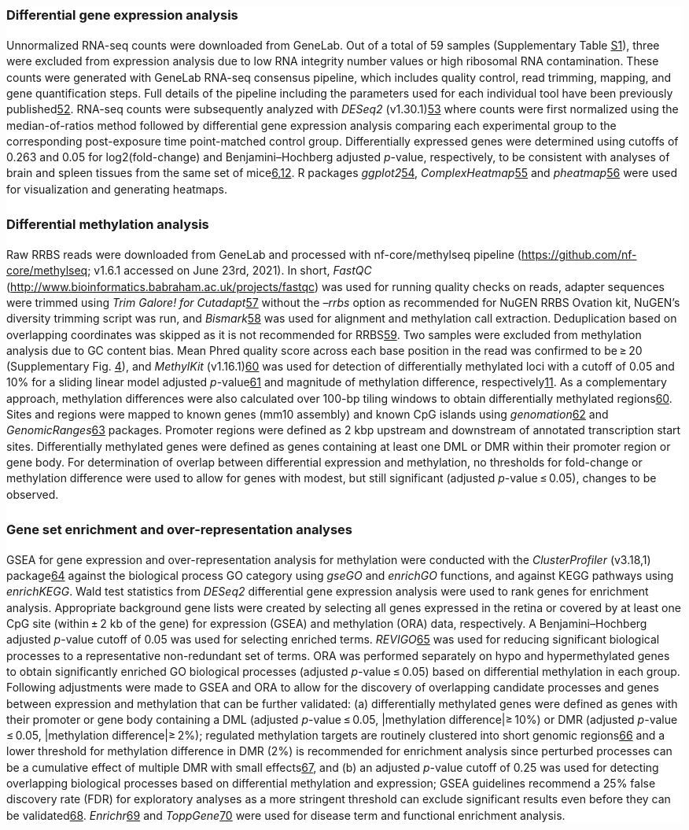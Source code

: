 ### Differential gene expression analysis

Unnormalized RNA-seq counts were downloaded from GeneLab. Out of a total of 59 samples (Supplementary Table [S1](#MOESM2)), three were excluded from expression analysis due to low RNA integrity number values or high ribosomal RNA contamination. These counts were generated with GeneLab RNA-seq consensus pipeline, which includes quality control, read trimming, mapping, and gene quantification steps. Full details of the pipeline including the parameters used for each individual tool have been previously published[52](#CR52). RNA-seq counts were subsequently analyzed with *DESeq2* (v1.30.1)[53](#CR53) where counts were first normalized using the median-of-ratios method followed by differential gene expression analysis comparing each experimental group to the corresponding post-exposure time point-matched control group. Differentially expressed genes were determined using cutoffs of 0.263 and 0.05 for log2(fold-change) and Benjamini–Hochberg adjusted *p*-value, respectively, to be consistent with analyses of brain and spleen tissues from the same set of mice[6](#CR6),[12](#CR12). R packages *ggplot2*[54](#CR54), *ComplexHeatmap*[55](#CR55) and *pheatmap*[56](#CR56) were used for visualization and generating heatmaps.

### Differential methylation analysis

Raw RRBS reads were downloaded from GeneLab and processed with nf-core/methylseq pipeline (<https://github.com/nf-core/methylseq>; v1.6.1 accessed on June 23rd, 2021). In short, *FastQC* (<http://www.bioinformatics.babraham.ac.uk/projects/fastqc>) was used for running quality checks on reads, adapter sequences were trimmed using *Trim Galore! for Cutadapt*[57](#CR57) without the *–rrbs* option as recommended for NuGEN RRBS Ovation kit, NuGEN’s diversity trimming script was run, and *Bismark*[58](#CR58) was used for alignment and methylation call extraction. Deduplication based on overlapping coordinates was skipped as it is not recommended for RRBS[59](#CR59). Two samples were excluded from methylation analysis due to GC content bias. Mean Phred quality score across each base position in the read was confirmed to be ≥ 20 (Supplementary Fig. [4](#MOESM1)), and *MethylKit* (v1.16.1)[60](#CR60) was used for detection of differentially methylated loci with a cutoff of 0.05 and 10% for a sliding linear model adjusted *p*-value[61](#CR61) and magnitude of methylation difference, respectively[11](#CR11). As a complementary approach, methylation differences were also calculated over 100-bp tiling windows to obtain differentially methylated regions[60](#CR60). Sites and regions were mapped to known genes (mm10 assembly) and known CpG islands using *genomation*[62](#CR62) and *GenomicRanges*[63](#CR63) packages. Promoter regions were defined as 2 kbp upstream and downstream of annotated transcription start sites. Differentially methylated genes were defined as genes containing at least one DML or DMR within their promoter region or gene body. For determination of overlap between differential expression and methylation, no thresholds for fold-change or methylation difference were used to allow for genes with modest, but still significant (adjusted *p*-value ≤ 0.05), changes to be observed.

### Gene set enrichment and over-representation analyses

GSEA for gene expression and over-representation analysis for methylation were conducted with the *ClusterProfiler* (v3.18,1) package[64](#CR64) against the biological process GO category using *gseGO* and *enrichGO* functions, and against KEGG pathways using *enrichKEGG*. Wald test statistics from *DESeq2* differential gene expression analysis were used to rank genes for enrichment analysis. Appropriate background gene lists were created by selecting all genes expressed in the retina or covered by at least one CpG site (within ± 2 kb of the gene) for expression (GSEA) and methylation (ORA) data, respectively. A Benjamini–Hochberg adjusted *p*-value cutoff of 0.05 was used for selecting enriched terms. *REVIGO*[65](#CR65) was used for reducing significant biological processes to a representative non-redundant set of terms. ORA was performed separately on hypo and hypermethylated genes to obtain significantly enriched GO biological processes (adjusted *p*-value ≤ 0.05) based on differential methylation in each group. Following adjustments were made to GSEA and ORA to allow for the discovery of overlapping candidate processes and genes between expression and methylation that can be further validated: (a) differentially methylated genes were defined as genes with their promoter or gene body containing a DML (adjusted *p*-value ≤ 0.05, |methylation difference|≥ 10%) or DMR (adjusted *p*-value ≤ 0.05, |methylation difference|≥ 2%); regulated methylation targets are routinely clustered into short genomic regions[66](#CR66) and a lower threshold for methylation difference in DMR (2%) is recommended for enrichment analysis since perturbed processes can be a cumulative effect of multiple DMR with small effects[67](#CR67), and (b) an adjusted *p*-value cutoff of 0.25 was used for detecting overlapping biological processes based on differential methylation and expression; GSEA guidelines recommend a 25% false discovery rate (FDR) for exploratory analyses as a more stringent threshold can exclude significant results even before they can be validated[68](#CR68). *Enrichr*[69](#CR69) and *ToppGene*[70](#CR70) were used for disease term and functional enrichment analysis.

